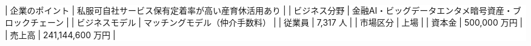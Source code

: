 | 企業のポイント    | 私服可自社サービス保有定着率が高い産育休活用あり                                                                                                                                                                                                                                                                                                                                                                                                                                                                                                                                                                                                                                                                                                                                                                                                            |
| ビジネス分野     | 金融AI・ビッグデータエンタメ暗号資産・ブロックチェーン                                                                                                                                                                                                                                                                                                                                                                                                                                                                                                                                                                                                                                                                                                                                                                                                        |
| ビジネスモデル    | マッチングモデル（仲介手数料）                                                                                                                                                                                                                                                                                                                                                                                                                                                                                                                                                                                                                                                                                                                                                                                                                     |
| 従業員        | 7,317 人                                                                                                                                                                                                                                                                                                                                                                                                                                                                                                                                                                                                                                                                                                                                                                                                                             |
| 市場区分       | 上場                                                                                                                                                                                                                                                                                                                                                                                                                                                                                                                                                                                                                                                                                                                                                                                                                                  |
| 資本金        | 500,000 万円                                                                                                                                                                                                                                                                                                                                                                                                                                                                                                                                                                                                                                                                                                                                                                                                                          |
| 売上高        | 241,144,600 万円                                                                                                                                                                                                                                                                                                                                                                                                                                                                                                                                                                                                                                                                                                                                                                                                                      |